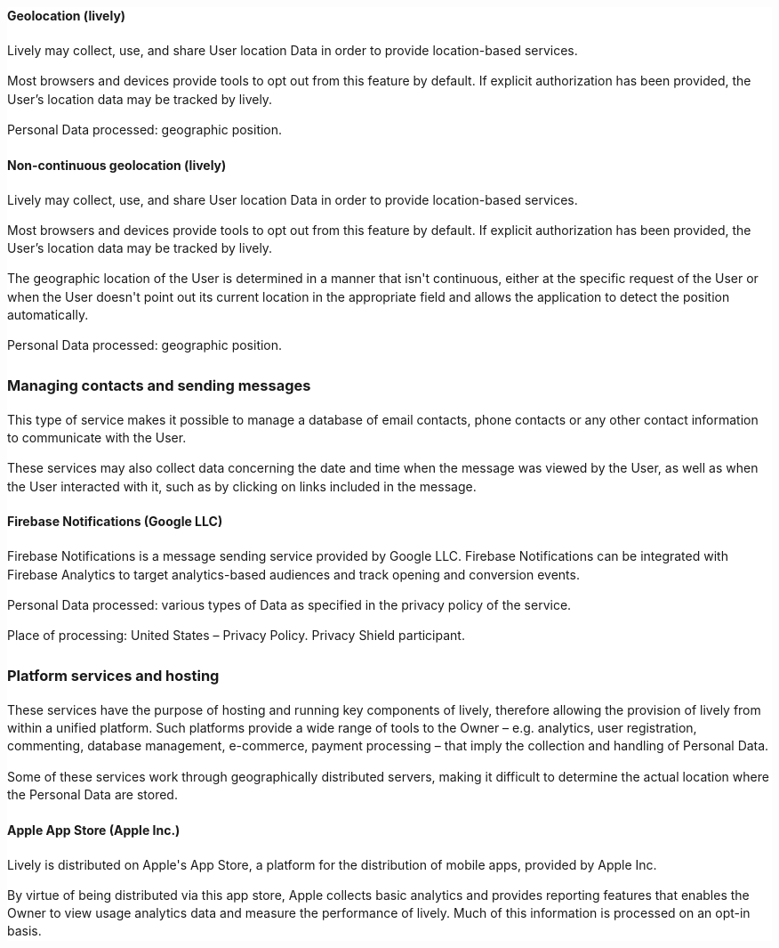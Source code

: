 #### Geolocation (lively)

Lively may collect, use, and share User location Data in order to provide location-based services.

Most browsers and devices provide tools to opt out from this feature by default. If explicit authorization has been provided, the User’s location data may be tracked by lively.

Personal Data processed: geographic position.

#### Non-continuous geolocation (lively)

Lively may collect, use, and share User location Data in order to provide location-based services.

Most browsers and devices provide tools to opt out from this feature by default. If explicit authorization has been provided, the User’s location data may be tracked by lively.

The geographic location of the User is determined in a manner that isn't continuous, either at the specific request of the User or when the User doesn't point out its current location in the appropriate field and allows the application to detect the position automatically.

Personal Data processed: geographic position.

### Managing contacts and sending messages

This type of service makes it possible to manage a database of email contacts, phone contacts or any other contact information to communicate with the User.

These services may also collect data concerning the date and time when the message was viewed by the User, as well as when the User interacted with it, such as by clicking on links included in the message.

#### Firebase Notifications (Google LLC)

Firebase Notifications is a message sending service provided by Google LLC. Firebase Notifications can be integrated with Firebase Analytics to target analytics-based audiences and track opening and conversion events.

Personal Data processed: various types of Data as specified in the privacy policy of the service.

Place of processing: United States – Privacy Policy. Privacy Shield participant.

### Platform services and hosting

These services have the purpose of hosting and running key components of lively, therefore allowing the provision of lively from within a unified platform. Such platforms provide a wide range of tools to the Owner – e.g. analytics, user registration, commenting, database management, e-commerce, payment processing – that imply the collection and handling of Personal Data.

Some of these services work through geographically distributed servers, making it difficult to determine the actual location where the Personal Data are stored.

#### Apple App Store (Apple Inc.)

Lively is distributed on Apple's App Store, a platform for the distribution of mobile apps, provided by Apple Inc.

By virtue of being distributed via this app store, Apple collects basic analytics and provides reporting features that enables the Owner to view usage analytics data and measure the performance of lively. Much of this information is processed on an opt-in basis.

